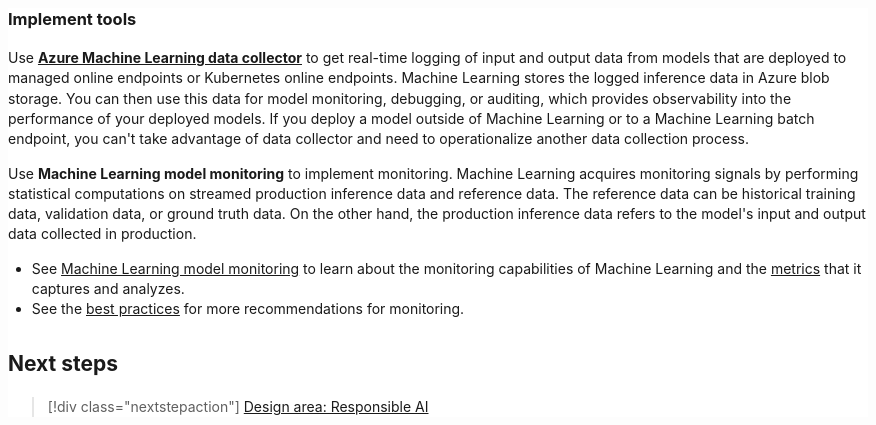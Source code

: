 ### Implement tools

Use **[Azure Machine Learning data collector](/azure/machine-learning/concept-data-collection)** to get real-time logging of input and output data from models that are deployed to managed online endpoints or Kubernetes online endpoints. Machine Learning stores the logged inference data in Azure blob storage. You can then use this data for model monitoring, debugging, or auditing, which provides observability into the performance of your deployed models. If you deploy a model outside of Machine Learning or to a Machine Learning batch endpoint, you can't take advantage of data collector and need to operationalize another data collection process.

Use **Machine Learning model monitoring** to implement monitoring. Machine Learning acquires monitoring signals by performing statistical computations on streamed production inference data and reference data. The reference data can be historical training data, validation data, or ground truth data. On the other hand, the production inference data refers to the model's input and output data collected in production.

- See [Machine Learning model monitoring](/azure/machine-learning/concept-model-monitoring) to learn about the monitoring capabilities of Machine Learning and the [metrics](/azure/machine-learning/concept-model-monitoring#monitoring-signals-and-metrics) that it captures and analyzes.
- See the [best practices](/azure/machine-learning/concept-model-monitoring#best-practices-for-model-monitoring) for more recommendations for monitoring.

## Next steps

> [!div class="nextstepaction"]
> [Design area: Responsible AI](./responsible-ai.md)
